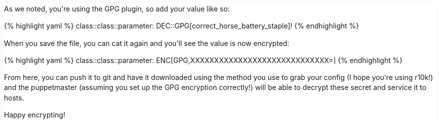 As we noted, you're using the GPG plugin, so add your value like so:

{% highlight yaml %}
class::class::parameter: DEC::GPG[correct_horse_battery_staple]!
{% endhighlight %}

When you save the file, you can cat it again and you'll see the value is now encrypted:

{% highlight yaml %}
class::class::parameter: ENC[GPG,XXXXXXXXXXXXXXXXXXXXXXXXXXXXX=]
{% endhighlight %}

From here, you can push it to git and have it downloaded using the method you use to grab your config (I hope you're using r10k!) and the puppetmaster (assuming you set up the GPG encryption correctly!) will be able to decrypt these secret and service it to hosts.

Happy encrypting!
